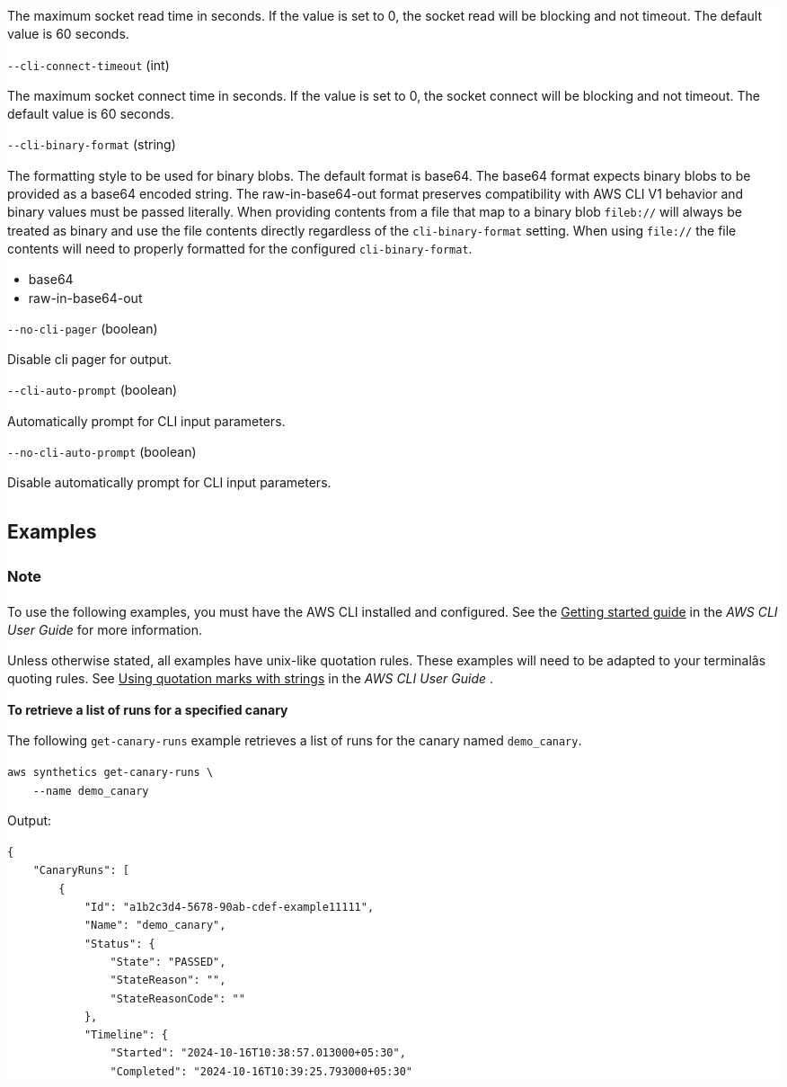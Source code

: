 The maximum socket read time in seconds. If the value is set to 0, the socket read will be blocking and not timeout. The default value is 60 seconds.

`--cli-connect-timeout` (int)

The maximum socket connect time in seconds. If the value is set to 0, the socket connect will be blocking and not timeout. The default value is 60 seconds.

`--cli-binary-format` (string)

The formatting style to be used for binary blobs. The default format is base64. The base64 format expects binary blobs to be provided as a base64 encoded string. The raw-in-base64-out format preserves compatibility with AWS CLI V1 behavior and binary values must be passed literally. When providing contents from a file that map to a binary blob `fileb://` will always be treated as binary and use the file contents directly regardless of the `cli-binary-format` setting. When using `file://` the file contents will need to properly formatted for the configured `cli-binary-format`.

- base64
- raw-in-base64-out

`--no-cli-pager` (boolean)

Disable cli pager for output.

`--cli-auto-prompt` (boolean)

Automatically prompt for CLI input parameters.

`--no-cli-auto-prompt` (boolean)

Disable automatically prompt for CLI input parameters.

## Examples

### Note

To use the following examples, you must have the AWS CLI installed and configured. See the [Getting started guide](https://docs.aws.amazon.com/cli/latest/userguide/cli-chap-getting-started.html) in the *AWS CLI User Guide* for more information.

Unless otherwise stated, all examples have unix-like quotation rules. These examples will need to be adapted to your terminalâs quoting rules. See [Using quotation marks with strings](https://docs.aws.amazon.com/cli/latest/userguide/cli-usage-parameters-quoting-strings.html) in the *AWS CLI User Guide* .

**To retrieve a list of runs for a specified canary**

The following `get-canary-runs` example retrieves a list of runs for the canary named `demo_canary`.

```
aws synthetics get-canary-runs \
    --name demo_canary
```

Output:

```
{
    "CanaryRuns": [
        {
            "Id": "a1b2c3d4-5678-90ab-cdef-example11111",
            "Name": "demo_canary",
            "Status": {
                "State": "PASSED",
                "StateReason": "",
                "StateReasonCode": ""
            },
            "Timeline": {
                "Started": "2024-10-16T10:38:57.013000+05:30",
                "Completed": "2024-10-16T10:39:25.793000+05:30"
```